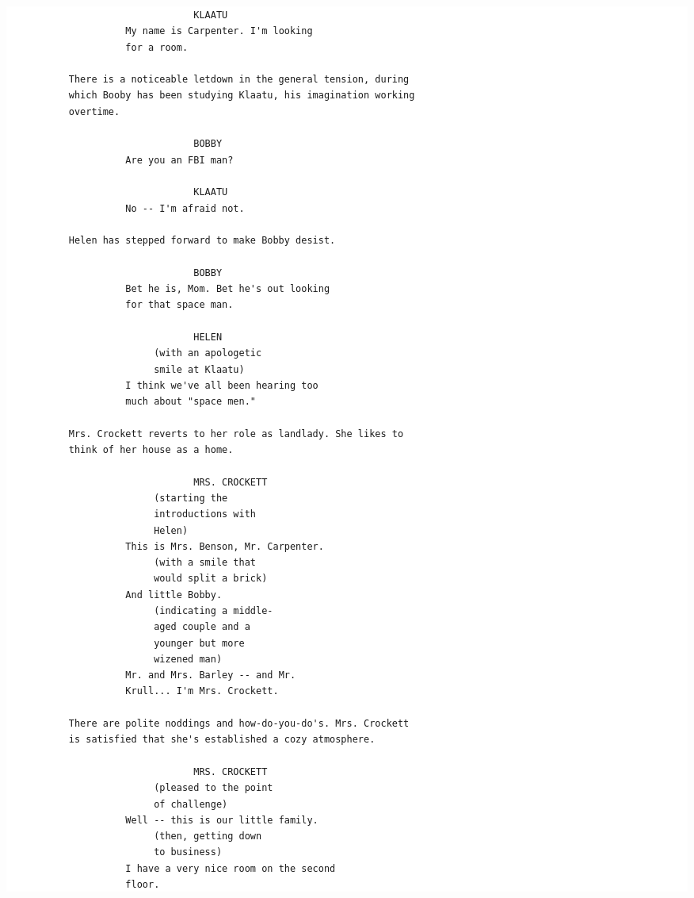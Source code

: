                                      KLAATU
                         My name is Carpenter. I'm looking 
                         for a room.

               There is a noticeable letdown in the general tension, during 
               which Booby has been studying Klaatu, his imagination working 
               overtime.

                                     BOBBY
                         Are you an FBI man?

                                     KLAATU
                         No -- I'm afraid not.

               Helen has stepped forward to make Bobby desist.

                                     BOBBY
                         Bet he is, Mom. Bet he's out looking 
                         for that space man.

                                     HELEN
                              (with an apologetic 
                              smile at Klaatu)
                         I think we've all been hearing too 
                         much about "space men."

               Mrs. Crockett reverts to her role as landlady. She likes to 
               think of her house as a home.

                                     MRS. CROCKETT
                              (starting the 
                              introductions with 
                              Helen)
                         This is Mrs. Benson, Mr. Carpenter.
                              (with a smile that 
                              would split a brick)
                         And little Bobby.
                              (indicating a middle-
                              aged couple and a 
                              younger but more 
                              wizened man)
                         Mr. and Mrs. Barley -- and Mr. 
                         Krull... I'm Mrs. Crockett.

               There are polite noddings and how-do-you-do's. Mrs. Crockett 
               is satisfied that she's established a cozy atmosphere.

                                     MRS. CROCKETT
                              (pleased to the point 
                              of challenge)
                         Well -- this is our little family.
                              (then, getting down 
                              to business)
                         I have a very nice room on the second 
                         floor.
